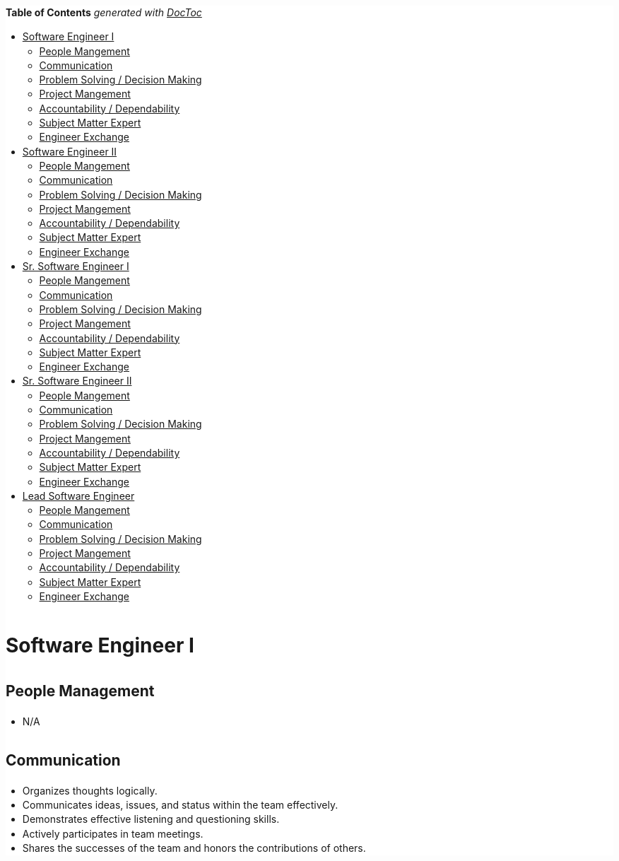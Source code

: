 

**Table of Contents**  *generated with [DocToc](https://github.com/thlorenz/doctoc)*

- [Software Engineer I](#software-engineer-i)
  - [People Mangement](#people-mangement)
  - [Communication](#communication)
  - [Problem Solving / Decision Making](#problem-solving--decision-making)
  - [Project Mangement](#project-mangement)
  - [Accountability / Dependability](#accountability--dependability)
  - [Subject Matter Expert](#subject-matter-expert)
  - [Engineer Exchange](#engineer-exchange)
- [Software Engineer II](#software-engineer-ii)
  - [People Mangement](#people-mangement-1)
  - [Communication](#communication-1)
  - [Problem Solving / Decision Making](#problem-solving--decision-making-1)
  - [Project Mangement](#project-mangement-1)
  - [Accountability / Dependability](#accountability--dependability-1)
  - [Subject Matter Expert](#subject-matter-expert-1)
  - [Engineer Exchange](#engineer-exchange-1)
- [Sr. Software Engineer I](#sr-software-engineer-i)
  - [People Mangement](#people-mangement-2)
  - [Communication](#communication-2)
  - [Problem Solving / Decision Making](#problem-solving--decision-making-2)
  - [Project Mangement](#project-mangement-2)
  - [Accountability / Dependability](#accountability--dependability-2)
  - [Subject Matter Expert](#subject-matter-expert-2)
  - [Engineer Exchange](#engineer-exchange-2)
- [Sr. Software Engineer II](#sr-software-engineer-ii)
  - [People Mangement](#people-mangement-3)
  - [Communication](#communication-3)
  - [Problem Solving / Decision Making](#problem-solving--decision-making-3)
  - [Project Mangement](#project-mangement-3)
  - [Accountability / Dependability](#accountability--dependability-3)
  - [Subject Matter Expert](#subject-matter-expert-3)
  - [Engineer Exchange](#engineer-exchange-3)
- [Lead Software Engineer](#lead-software-engineer)
  - [People Mangement](#people-mangement-4)
  - [Communication](#communication-4)
  - [Problem Solving / Decision Making](#problem-solving--decision-making-4)
  - [Project Mangement](#project-mangement-4)
  - [Accountability / Dependability](#accountability--dependability-4)
  - [Subject Matter Expert](#subject-matter-expert-4)
  - [Engineer Exchange](#engineer-exchange-4)



# Software Engineer I
## People Management
* N/A

## Communication
* Organizes thoughts logically.
* Communicates ideas, issues, and status within the team effectively.
* Demonstrates effective listening and questioning skills.
* Actively participates in team meetings.
* Shares the successes of the team and honors the contributions of others.
